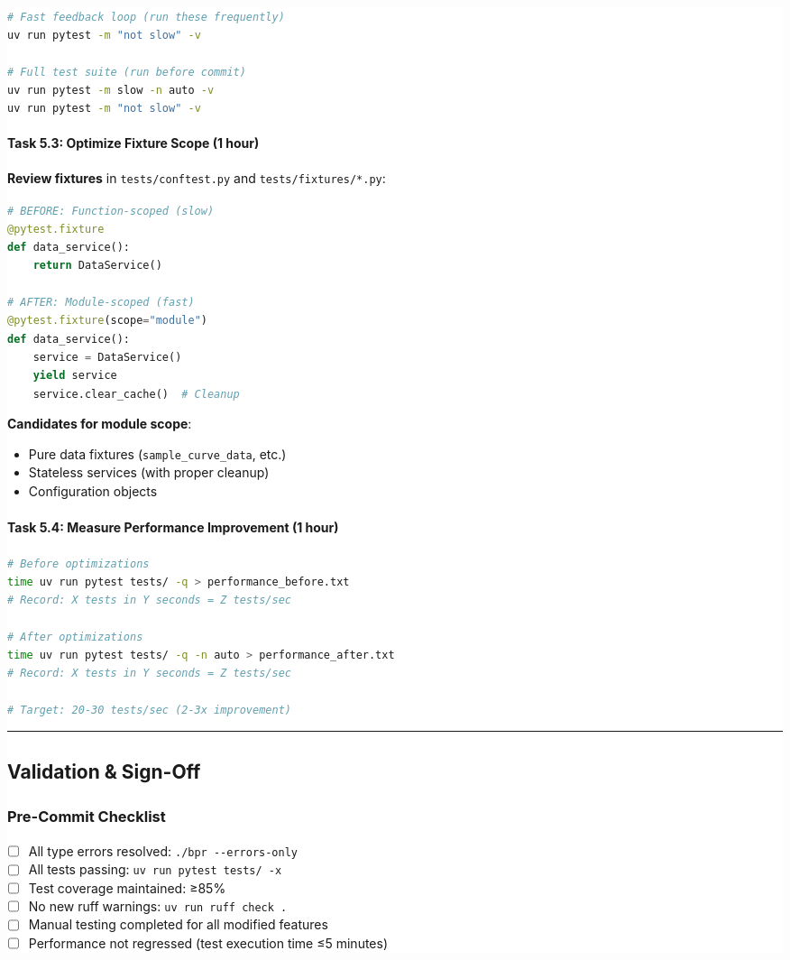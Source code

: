 ```bash
# Fast feedback loop (run these frequently)
uv run pytest -m "not slow" -v

# Full test suite (run before commit)
uv run pytest -m slow -n auto -v
uv run pytest -m "not slow" -v
```

#### Task 5.3: Optimize Fixture Scope (1 hour)

**Review fixtures** in `tests/conftest.py` and `tests/fixtures/*.py`:

```python
# BEFORE: Function-scoped (slow)
@pytest.fixture
def data_service():
    return DataService()

# AFTER: Module-scoped (fast)
@pytest.fixture(scope="module")
def data_service():
    service = DataService()
    yield service
    service.clear_cache()  # Cleanup
```

**Candidates for module scope**:
- Pure data fixtures (`sample_curve_data`, etc.)
- Stateless services (with proper cleanup)
- Configuration objects

#### Task 5.4: Measure Performance Improvement (1 hour)

```bash
# Before optimizations
time uv run pytest tests/ -q > performance_before.txt
# Record: X tests in Y seconds = Z tests/sec

# After optimizations
time uv run pytest tests/ -q -n auto > performance_after.txt
# Record: X tests in Y seconds = Z tests/sec

# Target: 20-30 tests/sec (2-3x improvement)
```

---

## Validation & Sign-Off

### Pre-Commit Checklist

- [ ] All type errors resolved: `./bpr --errors-only`
- [ ] All tests passing: `uv run pytest tests/ -x`
- [ ] Test coverage maintained: ≥85%
- [ ] No new ruff warnings: `uv run ruff check .`
- [ ] Manual testing completed for all modified features
- [ ] Performance not regressed (test execution time ≤5 minutes)
